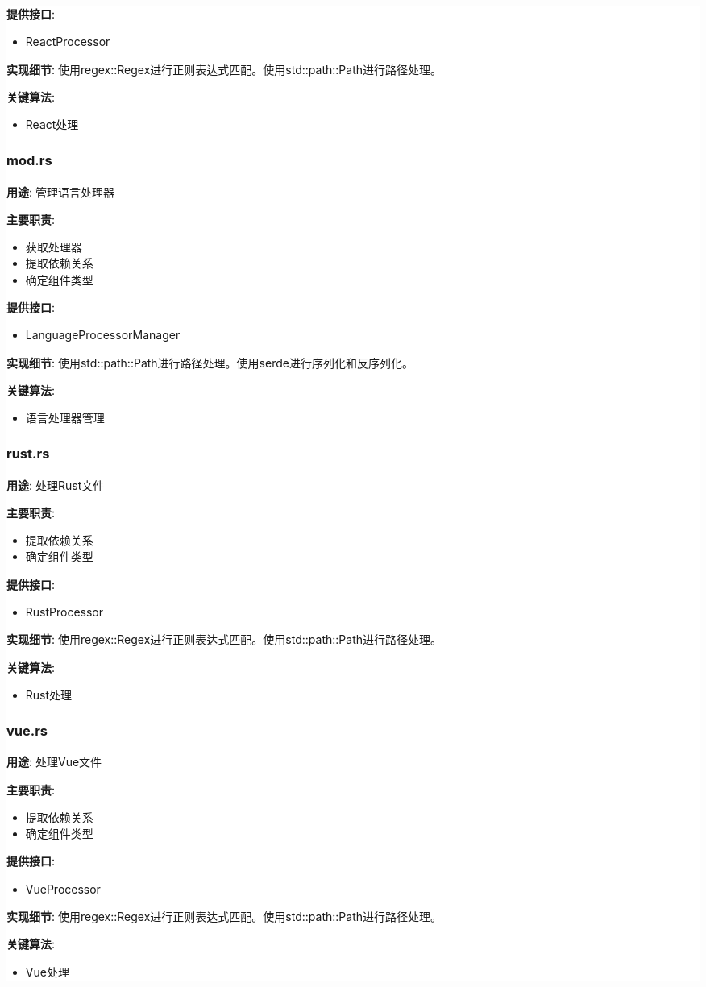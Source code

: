**提供接口**:
- ReactProcessor

**实现细节**:
使用regex::Regex进行正则表达式匹配。使用std::path::Path进行路径处理。

**关键算法**:
- React处理

### mod.rs
**用途**: 管理语言处理器

**主要职责**:
- 获取处理器
- 提取依赖关系
- 确定组件类型

**提供接口**:
- LanguageProcessorManager

**实现细节**:
使用std::path::Path进行路径处理。使用serde进行序列化和反序列化。

**关键算法**:
- 语言处理器管理

### rust.rs
**用途**: 处理Rust文件

**主要职责**:
- 提取依赖关系
- 确定组件类型

**提供接口**:
- RustProcessor

**实现细节**:
使用regex::Regex进行正则表达式匹配。使用std::path::Path进行路径处理。

**关键算法**:
- Rust处理

### vue.rs
**用途**: 处理Vue文件

**主要职责**:
- 提取依赖关系
- 确定组件类型

**提供接口**:
- VueProcessor

**实现细节**:
使用regex::Regex进行正则表达式匹配。使用std::path::Path进行路径处理。

**关键算法**:
- Vue处理
